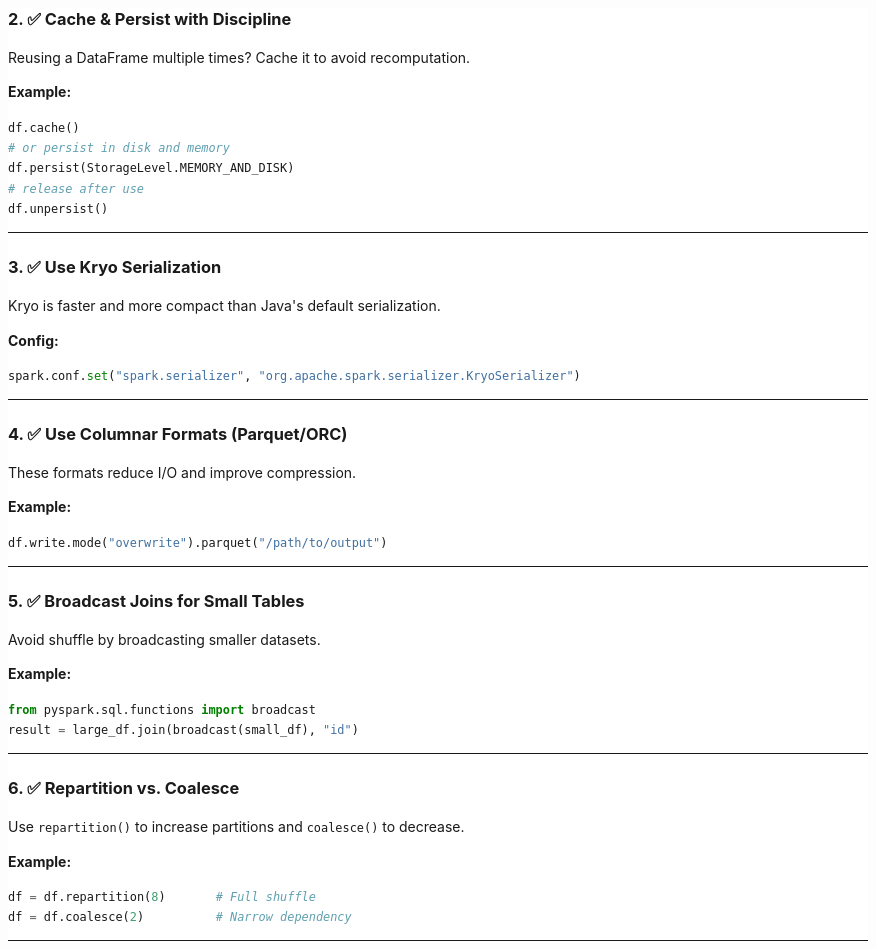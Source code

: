 
### 2. ✅ Cache & Persist with Discipline
Reusing a DataFrame multiple times? Cache it to avoid recomputation.

**Example:**
```python
df.cache()
# or persist in disk and memory
df.persist(StorageLevel.MEMORY_AND_DISK)
# release after use
df.unpersist()
```

---

### 3. ✅ Use Kryo Serialization
Kryo is faster and more compact than Java's default serialization.

**Config:**
```python
spark.conf.set("spark.serializer", "org.apache.spark.serializer.KryoSerializer")
```

---

### 4. ✅ Use Columnar Formats (Parquet/ORC)
These formats reduce I/O and improve compression.

**Example:**
```python
df.write.mode("overwrite").parquet("/path/to/output")
```

---

### 5. ✅ Broadcast Joins for Small Tables
Avoid shuffle by broadcasting smaller datasets.

**Example:**
```python
from pyspark.sql.functions import broadcast
result = large_df.join(broadcast(small_df), "id")
```

---

### 6. ✅ Repartition vs. Coalesce
Use `repartition()` to increase partitions and `coalesce()` to decrease.

**Example:**
```python
df = df.repartition(8)       # Full shuffle
df = df.coalesce(2)          # Narrow dependency
```

---
